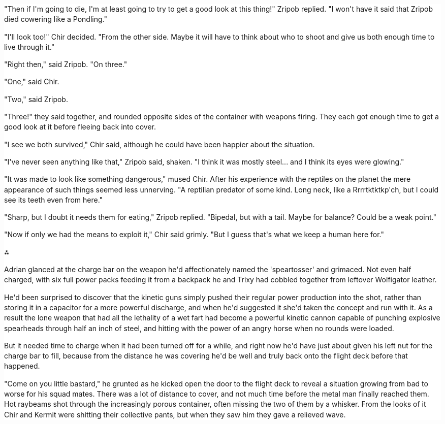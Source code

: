 "Then if I\'m going to die, I\'m at least going to try to get a good
look at this thing!" Zripob replied. "I won\'t have it said that Zripob
died cowering like a Pondling."

"I\'ll look too!" Chir decided. "From the other side. Maybe it will have
to think about who to shoot and give us both enough time to live through
it."

"Right then," said Zripob. "On three."

"One," said Chir.

"Two," said Zripob.

"Three!" they said together, and rounded opposite sides of the container
with weapons firing. They each got enough time to get a good look at it
before fleeing back into cover.

"I see we both survived," Chir said, although he could have been happier
about the situation.

"I\'ve never seen anything like that," Zripob said, shaken. "I think it
was mostly steel... and I think its eyes were glowing."

"It was made to look like something dangerous," mused Chir. After his
experience with the reptiles on the planet the mere appearance of such
things seemed less unnerving. "A reptilian predator of some kind. Long
neck, like a Rrrrtktktkp\'ch, but I could see its teeth even from here."

"Sharp, but I doubt it needs them for eating," Zripob replied. "Bipedal,
but with a tail. Maybe for balance? Could be a weak point."

"Now if only we had the means to exploit it," Chir said grimly. "But I
guess that\'s what we keep a human here for."

⁂

Adrian glanced at the charge bar on the weapon he\'d affectionately
named the \'speartosser\' and grimaced. Not even half charged, with six
full power packs feeding it from a backpack he and Trixy had cobbled
together from leftover Wolfigator leather.

He\'d been surprised to discover that the kinetic guns simply pushed
their regular power production into the shot, rather than storing it in
a capacitor for a more powerful discharge, and when he\'d suggested it
she\'d taken the concept and run with it. As a result the lone weapon
that had all the lethality of a wet fart had become a powerful kinetic
cannon capable of punching explosive spearheads through half an inch of
steel, and hitting with the power of an angry horse when no rounds were
loaded.

But it needed time to charge when it had been turned off for a while,
and right now he\'d have just about given his left nut for the charge
bar to fill, because from the distance he was covering he\'d be well and
truly back onto the flight deck before that happened.

"Come on you little bastard," he grunted as he kicked open the door to
the flight deck to reveal a situation growing from bad to worse for his
squad mates. There was a lot of distance to cover, and not much time
before the metal man finally reached them. Hot raybeams shot through the
increasingly porous container, often missing the two of them by a
whisker. From the looks of it Chir and Kermit were shitting their
collective pants, but when they saw him they gave a relieved wave.

